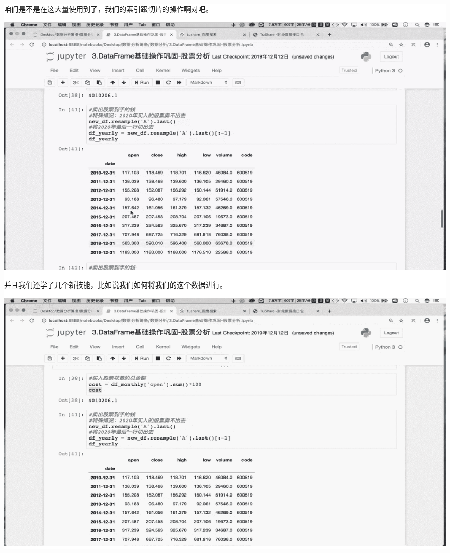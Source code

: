 咱们是不是在这大量使用到了，我们的索引跟切片的操作啊对吧。

![](img/e33f22c47aac35356a928abb8093e934_131.png)

并且我们还学了几个新技能，比如说我们如何将我们的这个数据进行。

![](img/e33f22c47aac35356a928abb8093e934_133.png)
